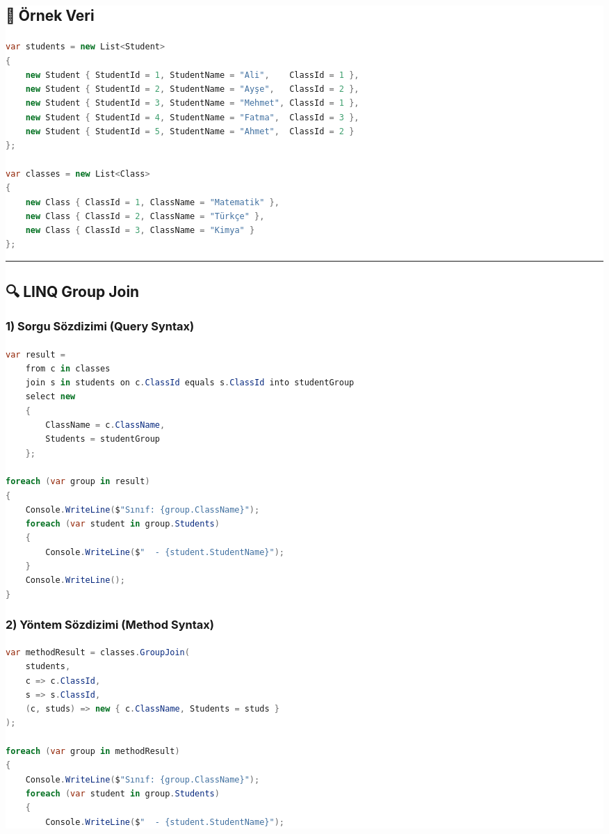 
## 🔢 Örnek Veri

```csharp
var students = new List<Student>
{
    new Student { StudentId = 1, StudentName = "Ali",    ClassId = 1 },
    new Student { StudentId = 2, StudentName = "Ayşe",   ClassId = 2 },
    new Student { StudentId = 3, StudentName = "Mehmet", ClassId = 1 },
    new Student { StudentId = 4, StudentName = "Fatma",  ClassId = 3 },
    new Student { StudentId = 5, StudentName = "Ahmet",  ClassId = 2 }
};

var classes = new List<Class>
{
    new Class { ClassId = 1, ClassName = "Matematik" },
    new Class { ClassId = 2, ClassName = "Türkçe" },
    new Class { ClassId = 3, ClassName = "Kimya" }
};
```

---

## 🔍 LINQ Group Join

### 1) Sorgu Sözdizimi (Query Syntax)

```csharp
var result =
    from c in classes
    join s in students on c.ClassId equals s.ClassId into studentGroup
    select new
    {
        ClassName = c.ClassName,
        Students = studentGroup
    };

foreach (var group in result)
{
    Console.WriteLine($"Sınıf: {group.ClassName}");
    foreach (var student in group.Students)
    {
        Console.WriteLine($"  - {student.StudentName}");
    }
    Console.WriteLine();
}
```

### 2) Yöntem Sözdizimi (Method Syntax)

```csharp
var methodResult = classes.GroupJoin(
    students,
    c => c.ClassId,
    s => s.ClassId,
    (c, studs) => new { c.ClassName, Students = studs }
);

foreach (var group in methodResult)
{
    Console.WriteLine($"Sınıf: {group.ClassName}");
    foreach (var student in group.Students)
    {
        Console.WriteLine($"  - {student.StudentName}");
```